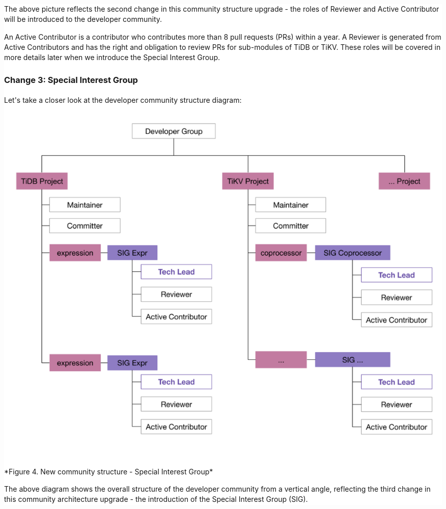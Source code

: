 The above picture reflects the second change in this community structure upgrade - the roles of Reviewer and Active Contributor will be introduced to the developer community.

An Active Contributor is a contributor who contributes more than 8 pull requests (PRs) within a year. A Reviewer is generated from Active Contributors and has the right and obligation to review PRs for sub-modules of TiDB or TiKV. These roles will be covered in more details later when we introduce the Special Interest Group.

### Change 3: Special Interest Group

Let's take a closer look at the developer community structure diagram:

![Figure 4. New Community Structure - Special Interest Group](media/tidb-community-new-sig.png)

<div class="caption-center">*Figure 4. New community structure - Special Interest Group*</div>

The above diagram shows the overall structure of the developer community from a vertical angle, reflecting the third change in this community architecture upgrade - the introduction of the Special Interest Group (SIG).
